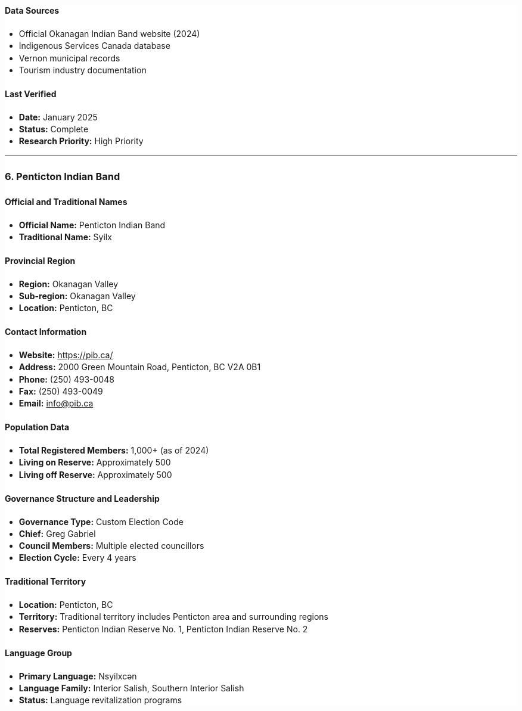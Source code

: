 #### Data Sources
- Official Okanagan Indian Band website (2024)
- Indigenous Services Canada database
- Vernon municipal records
- Tourism industry documentation

#### Last Verified
- **Date:** January 2025
- **Status:** Complete
- **Research Priority:** High Priority

---

### 6. Penticton Indian Band

#### Official and Traditional Names
- **Official Name:** Penticton Indian Band
- **Traditional Name:** Syilx

#### Provincial Region
- **Region:** Okanagan Valley
- **Sub-region:** Okanagan Valley
- **Location:** Penticton, BC

#### Contact Information
- **Website:** https://pib.ca/
- **Address:** 2000 Green Mountain Road, Penticton, BC V2A 0B1
- **Phone:** (250) 493-0048
- **Fax:** (250) 493-0049
- **Email:** info@pib.ca

#### Population Data
- **Total Registered Members:** 1,000+ (as of 2024)
- **Living on Reserve:** Approximately 500
- **Living off Reserve:** Approximately 500

#### Governance Structure and Leadership
- **Governance Type:** Custom Election Code
- **Chief:** Greg Gabriel
- **Council Members:** Multiple elected councillors
- **Election Cycle:** Every 4 years

#### Traditional Territory
- **Location:** Penticton, BC
- **Territory:** Traditional territory includes Penticton area and surrounding regions
- **Reserves:** Penticton Indian Reserve No. 1, Penticton Indian Reserve No. 2

#### Language Group
- **Primary Language:** Nsyilxcən
- **Language Family:** Interior Salish, Southern Interior Salish
- **Status:** Language revitalization programs
